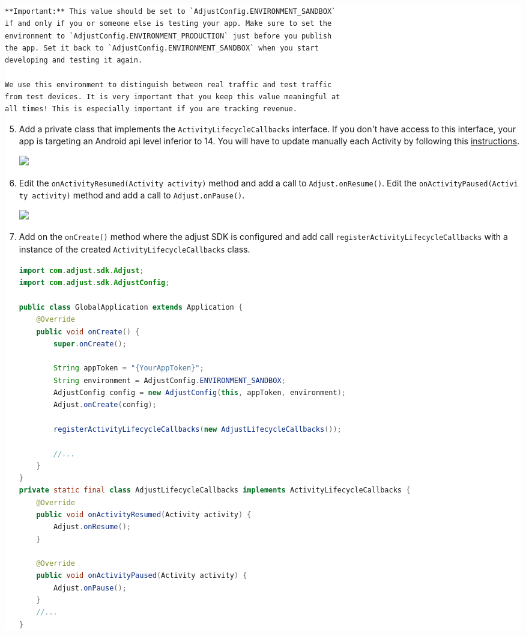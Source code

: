     **Important:** This value should be set to `AdjustConfig.ENVIRONMENT_SANDBOX`
    if and only if you or someone else is testing your app. Make sure to set the
    environment to `AdjustConfig.ENVIRONMENT_PRODUCTION` just before you publish
    the app. Set it back to `AdjustConfig.ENVIRONMENT_SANDBOX` when you start
    developing and testing it again.
    
    We use this environment to distinguish between real traffic and test traffic
    from test devices. It is very important that you keep this value meaningful at
    all times! This is especially important if you are tracking revenue.


5. Add a private class that implements the `ActivityLifecycleCallbacks` interface. 
If you don't have access to this interface, your app is targeting an Android api level inferior to 14. 
You will have to update manually each Activity by following this [instructions](#activity).

    ![][activity_lifecycle_class]

6. Edit the `onActivityResumed(Activity activity)` method and add a call to `Adjust.onResume()`.
Edit the `onActivityPaused(Activity activity)` method and add a call to `Adjust.onPause()`.

    ![][activity_lifecycle_methods]
    
7. Add on the `onCreate()` method where the adjust SDK is configured and add call  `registerActivityLifecycleCallbacks` with a instance of the created `ActivityLifecycleCallbacks` class.

    ```java
    import com.adjust.sdk.Adjust;
    import com.adjust.sdk.AdjustConfig;
        
    public class GlobalApplication extends Application {
        @Override
        public void onCreate() {
            super.onCreate();
                    
            String appToken = "{YourAppToken}";
            String environment = AdjustConfig.ENVIRONMENT_SANDBOX;
            AdjustConfig config = new AdjustConfig(this, appToken, environment);
            Adjust.onCreate(config);

            registerActivityLifecycleCallbacks(new AdjustLifecycleCallbacks());
            
            //...
        }
    }
    private static final class AdjustLifecycleCallbacks implements ActivityLifecycleCallbacks {
        @Override
        public void onActivityResumed(Activity activity) {
            Adjust.onResume();
        }
    
        @Override
        public void onActivityPaused(Activity activity) {
            Adjust.onPause();
        }
        //...
    }
    ```
    

[dashboard]:     http://adjust.com
[releases]:      https://github.com/adjust/adjust_android_sdk/releases
[import_module]: https://raw.github.com/adjust/sdks/master/Resources/android/v4/01_import_module.png
[select_module]: https://raw.github.com/adjust/sdks/master/Resources/android/v4/02_select_module.png
[imported_module]: https://raw.github.com/adjust/sdks/master/Resources/android/v4/03_imported_module.png
[gradle_adjust]: https://raw.github.com/adjust/sdks/master/Resources/android/v4/04_gradle_adjust.png
[gradle_gps]: https://raw.github.com/adjust/sdks/master/Resources/android/v4/05_gradle_gps.png
[manifest_gps]: https://raw.github.com/adjust/sdks/master/Resources/android/v4/06_manifest_gps.png
[manifest_permissions]: https://raw.github.com/adjust/sdks/master/Resources/android/v4/07_manifest_permissions.png
[proguard]: https://raw.github.com/adjust/sdks/master/Resources/android/v4/08_proguard_new.png
[receiver]: https://raw.github.com/adjust/sdks/master/Resources/android/v4/09_receiver.png
[application_class]: https://raw.github.com/adjust/sdks/master/Resources/android/v4/11_application_class.png
[manifest_application]: https://raw.github.com/adjust/sdks/master/Resources/android/v4/12_manifest_application.png
[application_config]: https://raw.github.com/adjust/sdks/master/Resources/android/v4/13_application_config.png
[activity]: https://raw.github.com/adjust/sdks/master/Resources/android/v4/14_activity.png
[log_message]: https://raw.github.com/adjust/sdks/master/Resources/android/v4/15_log_message.png
[activity_lifecycle_class]: https://raw.github.com/adjust/sdks/master/Resources/android/v4/16_activity_lifecycle_class.png
[activity_lifecycle_methods]: https://raw.github.com/adjust/sdks/master/Resources/android/v4/17_activity_lifecycle_methods.png
[activity_lifecycle_register]: https://raw.github.com/adjust/sdks/master/Resources/android/v4/18_activity_lifecycle_register.png
[referrer]:      doc/referrer.md
[attribution-data]:     https://github.com/adjust/sdks/blob/master/doc/attribution-data.md
[google_play_services]: http://developer.android.com/google/play-services/setup.html
[android_application]:  http://developer.android.com/reference/android/app/Application.html
[application_name]:     http://developer.android.com/guide/topics/manifest/application-element.html#nm
[google_ad_id]:         https://developer.android.com/google/play-services/id.html
[callbacks-guide]:      https://docs.adjust.com/en/callbacks
[event-tracking]:       https://docs.adjust.com/en/event-tracking
[special-partners]:     https://docs.adjust.com/en/special-partners
[multidex]:             https://developer.android.com/tools/building/multidex.html
[maven]:                http://maven.org
[example]:              https://github.com/adjust/android_sdk/tree/master/Adjust/example
[currency-conversion]:  https://docs.adjust.com/en/event-tracking/#tracking-purchases-in-different-currencies
[android-dashboard]:    http://developer.android.com/about/dashboards/index.html